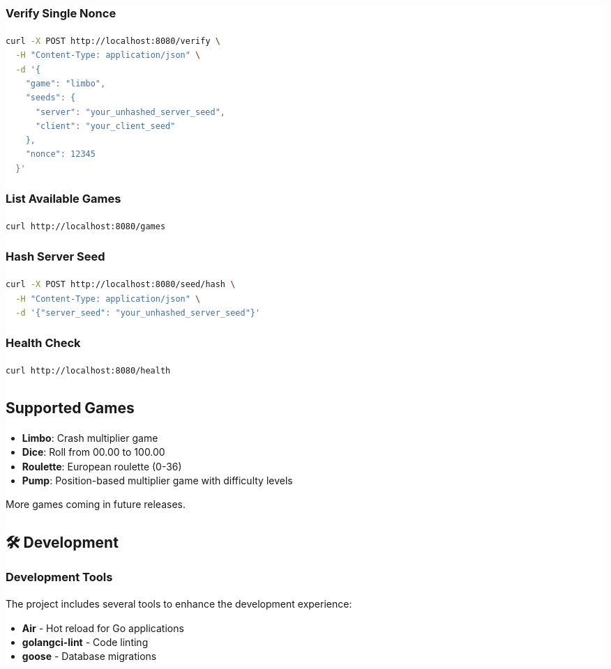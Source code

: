 ### Verify Single Nonce

```bash
curl -X POST http://localhost:8080/verify \
  -H "Content-Type: application/json" \
  -d '{
    "game": "limbo",
    "seeds": {
      "server": "your_unhashed_server_seed",
      "client": "your_client_seed"
    },
    "nonce": 12345
  }'
```

### List Available Games

```bash
curl http://localhost:8080/games
```

### Hash Server Seed

```bash
curl -X POST http://localhost:8080/seed/hash \
  -H "Content-Type: application/json" \
  -d '{"server_seed": "your_unhashed_server_seed"}'
```

### Health Check

```bash
curl http://localhost:8080/health
```

## Supported Games

- **Limbo**: Crash multiplier game
- **Dice**: Roll from 00.00 to 100.00
- **Roulette**: European roulette (0-36)
- **Pump**: Position-based multiplier game with difficulty levels

More games coming in future releases.

## 🛠️ Development

### Development Tools

The project includes several tools to enhance the development experience:

- **Air** - Hot reload for Go applications
- **golangci-lint** - Code linting
- **goose** - Database migrations
